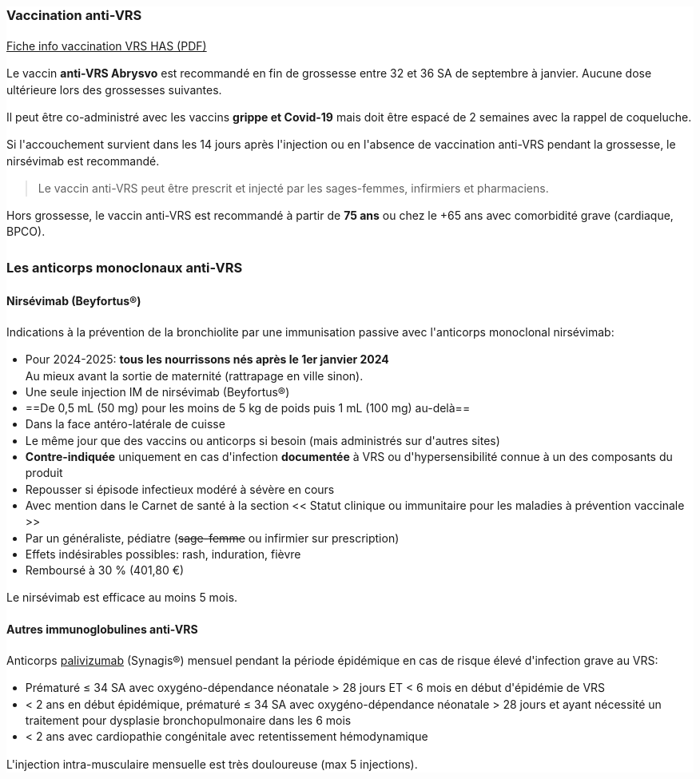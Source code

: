 ### Vaccination anti-VRS

[Fiche info vaccination VRS HAS (PDF)](https://www.has-sante.fr/upload/docs/application/pdf/2024-10/bronchiolite_comment_proteger_votre_futur_bebe_dune_forme_grave_-_fiche_usagers_actualisation.pdf)

Le vaccin **anti-VRS Abrysvo** est recommandé en fin de grossesse entre 32 et 36 SA de septembre à janvier. Aucune dose ultérieure lors des grossesses suivantes.

Il peut être co-administré avec les vaccins **grippe et Covid-19** mais doit être espacé de 2 semaines avec la rappel de coqueluche.

Si l'accouchement survient dans les 14 jours après l'injection ou en l'absence de vaccination anti-VRS pendant la grossesse, le nirsévimab est recommandé.

> Le vaccin anti-VRS peut être prescrit et injecté par les sages-femmes, infirmiers et pharmaciens.

Hors grossesse, le vaccin anti-VRS est recommandé à partir de **75 ans** ou chez le +65 ans avec comorbidité grave (cardiaque, BPCO).

### Les anticorps monoclonaux anti-VRS

#### Nirsévimab (Beyfortus®)

Indications à la prévention de la bronchiolite par une immunisation passive avec l'anticorps monoclonal nirsévimab:

- Pour 2024-2025: **tous les nourrissons nés après le 1er janvier 2024**  
  Au mieux avant la sortie de maternité (rattrapage en ville sinon).
- Une seule injection IM de nirsévimab (Beyfortus®)
- ==De 0,5 mL (50 mg) pour les moins de 5 kg de poids puis 1 mL (100 mg) au-delà==
- Dans la face antéro-latérale de cuisse
- Le même jour que des vaccins ou anticorps si besoin (mais administrés sur d'autres sites)
- **Contre-indiquée** uniquement en cas d'infection **documentée** à VRS ou d'hypersensibilité connue à un des composants du produit
- Repousser si épisode infectieux modéré à sévère en cours
- Avec mention dans le Carnet de santé à la section << Statut clinique ou immunitaire pour les maladies à prévention vaccinale >>
- Par un généraliste, pédiatre (~~sage-femme~~ ou infirmier sur prescription)
- Effets indésirables possibles: rash, induration, fièvre
- Remboursé à 30 % (401,80 €)

Le nirsévimab est efficace au moins 5 mois.

#### Autres immunoglobulines anti-VRS

Anticorps [palivizumab](https://ec.europa.eu/health/documents/community-register/2021/20210701152506/anx_152506_fr.pdf) (Synagis®) mensuel pendant la période épidémique en cas de risque élevé d'infection grave au VRS:

- Prématuré ≤ 34 SA avec oxygéno-dépendance néonatale > 28 jours ET < 6 mois en début d'épidémie de VRS
- < 2 ans en début épidémique, prématuré ≤ 34 SA avec oxygéno-dépendance néonatale > 28 jours et ayant nécessité un traitement pour dysplasie bronchopulmonaire dans les 6 mois
- < 2 ans avec cardiopathie congénitale avec retentissement hémodynamique

L'injection intra-musculaire mensuelle est très douloureuse (max 5 injections).
